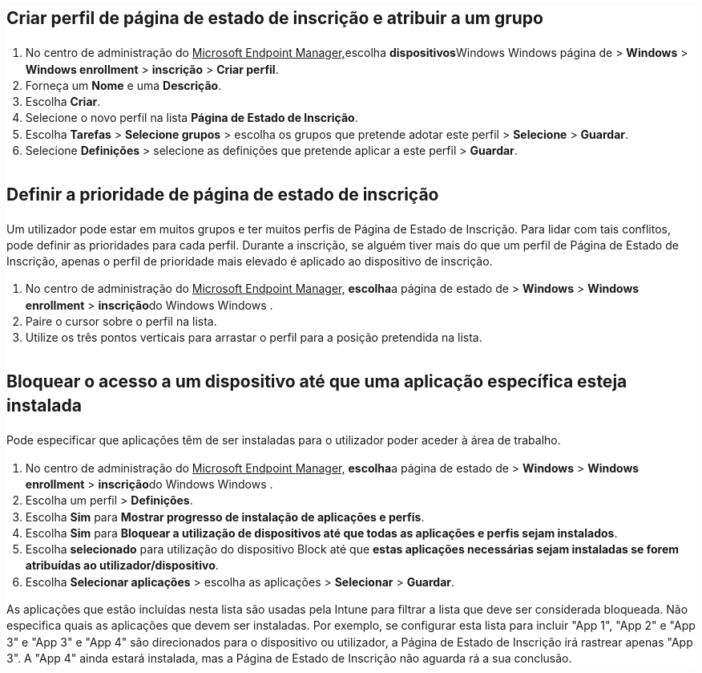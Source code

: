 ## <a name="create-enrollment-status-page-profile-and-assign-to-a-group"></a>Criar perfil de página de estado de inscrição e atribuir a um grupo

1. No centro de administração do [Microsoft Endpoint Manager,](https://go.microsoft.com/fwlink/?linkid=2109431)escolha **dispositivos**Windows Windows página de  >  **Windows**  >  **Windows enrollment**  >  **inscrição**  >  **Criar perfil**.
2. Forneça um **Nome** e uma **Descrição**.
3. Escolha **Criar**.
4. Selecione o novo perfil na lista **Página de Estado de Inscrição**.
5. Escolha **Tarefas**  >  **Selecione grupos** > escolha os grupos que pretende adotar este perfil > **Selecione**  >  **Guardar**.
6. Selecione **Definições** > selecione as definições que pretende aplicar a este perfil > **Guardar**.

## <a name="set-the-enrollment-status-page-priority"></a>Definir a prioridade de página de estado de inscrição

Um utilizador pode estar em muitos grupos e ter muitos perfis de Página de Estado de Inscrição. Para lidar com tais conflitos, pode definir as prioridades para cada perfil. Durante a inscrição, se alguém tiver mais do que um perfil de Página de Estado de Inscrição, apenas o perfil de prioridade mais elevado é aplicado ao dispositivo de inscrição.

1. No centro de administração do [Microsoft Endpoint Manager,](https://go.microsoft.com/fwlink/?linkid=2109431) **escolha**a página de estado de  >  **Windows**  >  **Windows enrollment**  >  **inscrição**do Windows Windows .
2. Paire o cursor sobre o perfil na lista.
3. Utilize os três pontos verticais para arrastar o perfil para a posição pretendida na lista.

## <a name="block-access-to-a-device-until-a-specific-application-is-installed"></a>Bloquear o acesso a um dispositivo até que uma aplicação específica esteja instalada

Pode especificar que aplicações têm de ser instaladas para o utilizador poder aceder à área de trabalho.

1. No centro de administração do [Microsoft Endpoint Manager,](https://go.microsoft.com/fwlink/?linkid=2109431) **escolha**a página de estado de  >  **Windows**  >  **Windows enrollment**  >  **inscrição**do Windows Windows .
2. Escolha um perfil > **Definições**.
3. Escolha **Sim** para **Mostrar progresso de instalação de aplicações e perfis**.
4. Escolha **Sim** para **Bloquear a utilização de dispositivos até que todas as aplicações e perfis sejam instalados**.
5. Escolha **selecionado** para utilização do dispositivo Block até que **estas aplicações necessárias sejam instaladas se forem atribuídas ao utilizador/dispositivo**.
6. Escolha **Selecionar aplicações** > escolha as aplicações > **Selecionar** > **Guardar**.

As aplicações que estão incluídas nesta lista são usadas pela Intune para filtrar a lista que deve ser considerada bloqueada.  Não especifica quais as aplicações que devem ser instaladas.  Por exemplo, se configurar esta lista para incluir "App 1", "App 2" e "App 3" e "App 3" e "App 4" são direcionados para o dispositivo ou utilizador, a Página de Estado de Inscrição irá rastrear apenas "App 3".  A "App 4" ainda estará instalada, mas a Página de Estado de Inscrição não aguarda rá a sua conclusão.
